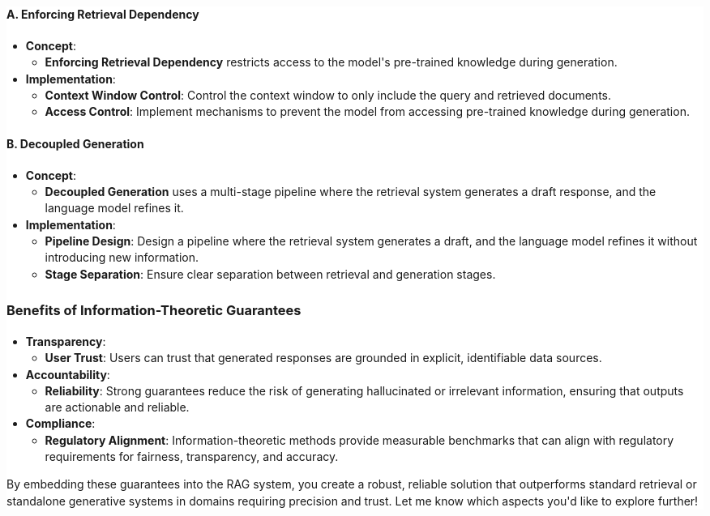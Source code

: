 #### **A. Enforcing Retrieval Dependency**
- **Concept**:
  - **Enforcing Retrieval Dependency** restricts access to the model's pre-trained knowledge during generation.
- **Implementation**:
  - **Context Window Control**: Control the context window to only include the query and retrieved documents.
  - **Access Control**: Implement mechanisms to prevent the model from accessing pre-trained knowledge during generation.

#### **B. Decoupled Generation**
- **Concept**:
  - **Decoupled Generation** uses a multi-stage pipeline where the retrieval system generates a draft response, and the language model refines it.
- **Implementation**:
  - **Pipeline Design**: Design a pipeline where the retrieval system generates a draft, and the language model refines it without introducing new information.
  - **Stage Separation**: Ensure clear separation between retrieval and generation stages.

### **Benefits of Information-Theoretic Guarantees**

- **Transparency**:
  - **User Trust**: Users can trust that generated responses are grounded in explicit, identifiable data sources.
- **Accountability**:
  - **Reliability**: Strong guarantees reduce the risk of generating hallucinated or irrelevant information, ensuring that outputs are actionable and reliable.
- **Compliance**:
  - **Regulatory Alignment**: Information-theoretic methods provide measurable benchmarks that can align with regulatory requirements for fairness, transparency, and accuracy.

By embedding these guarantees into the RAG system, you create a robust, reliable solution that outperforms standard retrieval or standalone generative systems in domains requiring precision and trust. Let me know which aspects you'd like to explore further!
